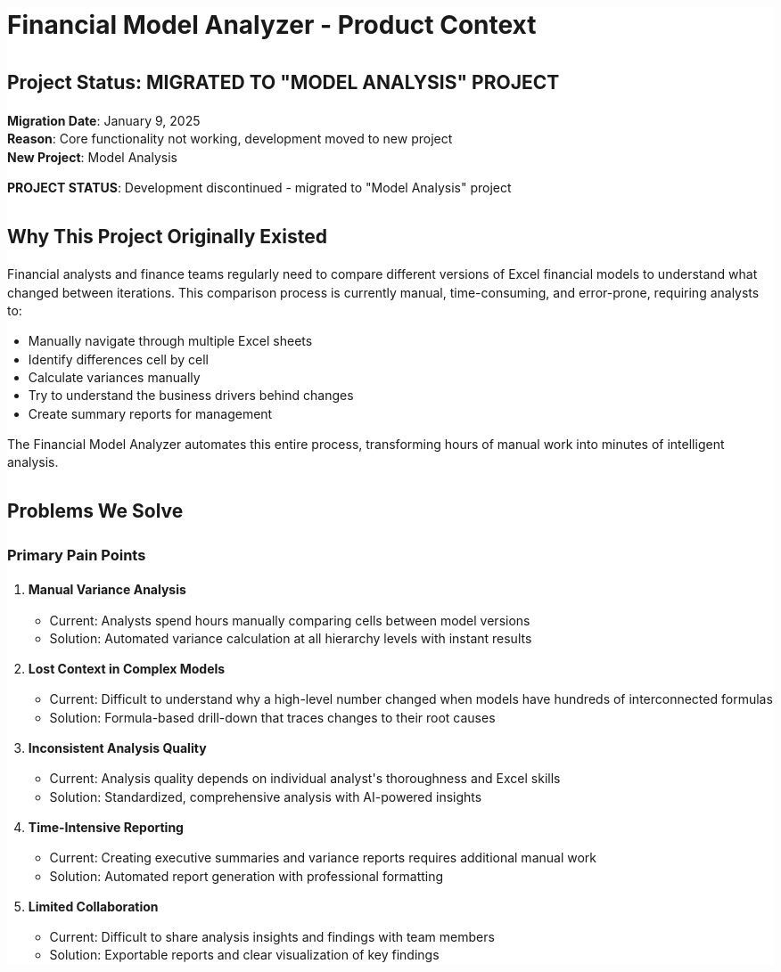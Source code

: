 # Financial Model Analyzer - Product Context

## Project Status: MIGRATED TO "MODEL ANALYSIS" PROJECT

**Migration Date**: January 9, 2025  
**Reason**: Core functionality not working, development moved to new project  
**New Project**: Model Analysis

**PROJECT STATUS**: Development discontinued - migrated to "Model Analysis" project

## Why This Project Originally Existed

Financial analysts and finance teams regularly need to compare different versions of Excel financial models to understand what changed between iterations. This comparison process is currently manual, time-consuming, and error-prone, requiring analysts to:

- Manually navigate through multiple Excel sheets
- Identify differences cell by cell
- Calculate variances manually
- Try to understand the business drivers behind changes
- Create summary reports for management

The Financial Model Analyzer automates this entire process, transforming hours of manual work into minutes of intelligent analysis.

## Problems We Solve

### Primary Pain Points

1. **Manual Variance Analysis**

   - Current: Analysts spend hours manually comparing cells between model versions
   - Solution: Automated variance calculation at all hierarchy levels with instant results

2. **Lost Context in Complex Models**

   - Current: Difficult to understand why a high-level number changed when models have hundreds of interconnected formulas
   - Solution: Formula-based drill-down that traces changes to their root causes

3. **Inconsistent Analysis Quality**

   - Current: Analysis quality depends on individual analyst's thoroughness and Excel skills
   - Solution: Standardized, comprehensive analysis with AI-powered insights

4. **Time-Intensive Reporting**

   - Current: Creating executive summaries and variance reports requires additional manual work
   - Solution: Automated report generation with professional formatting

5. **Limited Collaboration**
   - Current: Difficult to share analysis insights and findings with team members
   - Solution: Exportable reports and clear visualization of key findings
